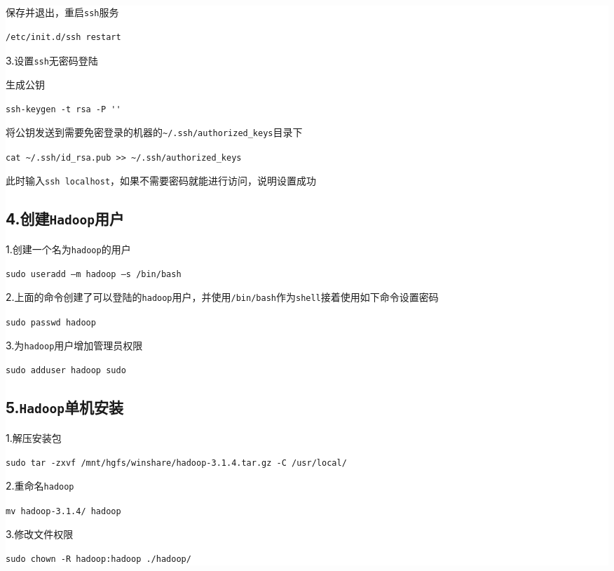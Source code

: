 保存并退出，重启`ssh`服务

```shell
/etc/init.d/ssh restart
```

3.设置`ssh`无密码登陆

生成公钥

```shell
ssh-keygen -t rsa -P ''
```

将公钥发送到需要免密登录的机器的`~/.ssh/authorized_keys`目录下

```shell
cat ~/.ssh/id_rsa.pub >> ~/.ssh/authorized_keys
```

此时输入`ssh localhost`，如果不需要密码就能进行访问，说明设置成功

## 4.创建`Hadoop`用户

1.创建一个名为`hadoop`的用户

```shell
sudo useradd –m hadoop –s /bin/bash
```

2.上面的命令创建了可以登陆的`hadoop`用户，并使用`/bin/bash`作为`shell`接着使用如下命令设置密码

```shell
sudo passwd hadoop
```

3.为`hadoop`用户增加管理员权限

```shell
sudo adduser hadoop sudo
```

## 5.`Hadoop`单机安装

1.解压安装包

```shell
sudo tar -zxvf /mnt/hgfs/winshare/hadoop-3.1.4.tar.gz -C /usr/local/
```

2.重命名`hadoop`

```shell
mv hadoop-3.1.4/ hadoop
```

3.修改文件权限

```shell
sudo chown -R hadoop:hadoop ./hadoop/
```
